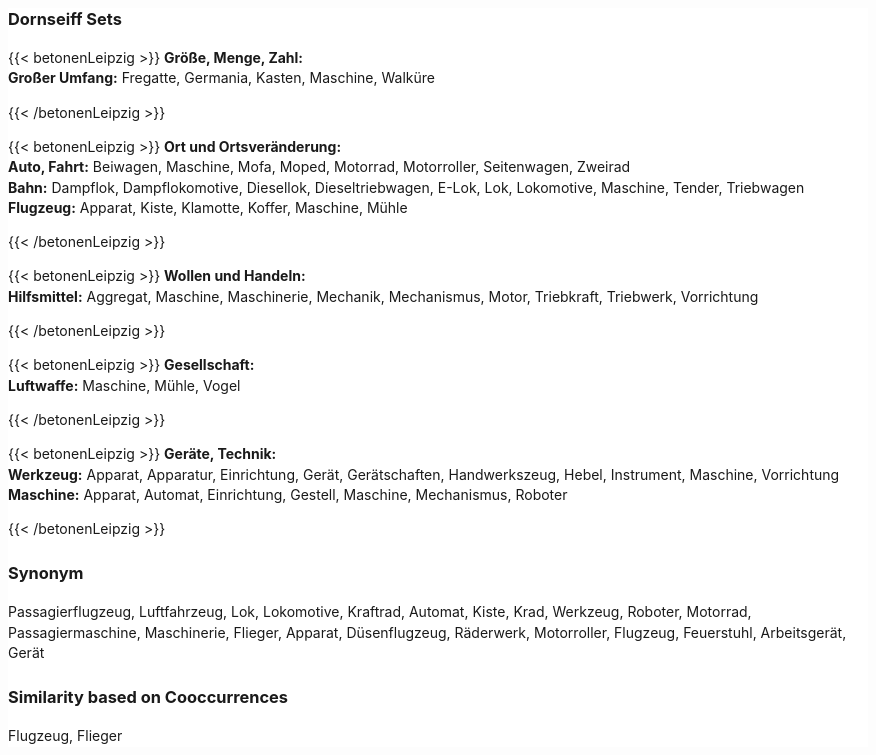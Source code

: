 ### Dornseiff Sets
{{< betonenLeipzig >}}
**Größe, Menge, Zahl:**  
**Großer Umfang:** Fregatte, Germania, Kasten, Maschine, Walküre  

{{< /betonenLeipzig >}}


{{< betonenLeipzig >}}
**Ort und Ortsveränderung:**  
**Auto, Fahrt:** Beiwagen, Maschine, Mofa, Moped, Motorrad, Motorroller, Seitenwagen, Zweirad  
**Bahn:** Dampflok, Dampflokomotive, Diesellok, Dieseltriebwagen, E-Lok, Lok, Lokomotive, Maschine, Tender, Triebwagen  
**Flugzeug:** Apparat, Kiste, Klamotte, Koffer, Maschine, Mühle  

{{< /betonenLeipzig >}}


{{< betonenLeipzig >}}
**Wollen und Handeln:**  
**Hilfsmittel:** Aggregat, Maschine, Maschinerie, Mechanik, Mechanismus, Motor, Triebkraft, Triebwerk, Vorrichtung  

{{< /betonenLeipzig >}}


{{< betonenLeipzig >}}
**Gesellschaft:**  
**Luftwaffe:** Maschine, Mühle, Vogel  

{{< /betonenLeipzig >}}


{{< betonenLeipzig >}}
**Geräte, Technik:**  
**Werkzeug:** Apparat, Apparatur, Einrichtung, Gerät, Gerätschaften, Handwerkszeug, Hebel, Instrument, Maschine, Vorrichtung  
**Maschine:** Apparat, Automat, Einrichtung, Gestell, Maschine, Mechanismus, Roboter  

{{< /betonenLeipzig >}}

### Synonym
Passagierflugzeug, Luftfahrzeug, Lok, Lokomotive, Kraftrad, Automat, Kiste, Krad, Werkzeug, Roboter, Motorrad, Passagiermaschine, Maschinerie, Flieger, Apparat, Düsenflugzeug, Räderwerk, Motorroller, Flugzeug, Feuerstuhl, Arbeitsgerät, Gerät


### Similarity based on Cooccurrences
Flugzeug, Flieger

